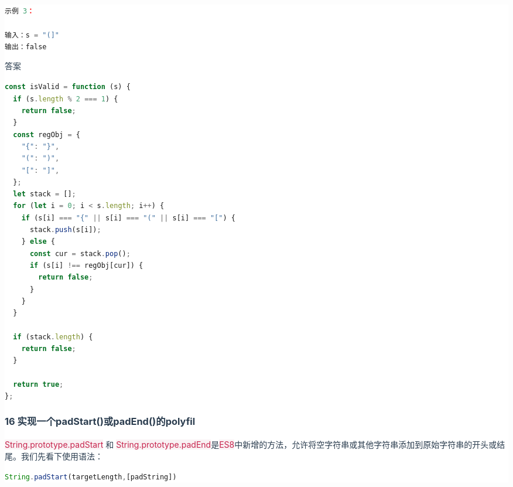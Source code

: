 ```javascript
示例 3：

输入：s = "(]"
输出：false
```

<font style="color:rgb(44, 62, 80);">答案</font>

```javascript
const isValid = function (s) {
  if (s.length % 2 === 1) {
    return false;
  }
  const regObj = {
    "{": "}",
    "(": ")",
    "[": "]",
  };
  let stack = [];
  for (let i = 0; i < s.length; i++) {
    if (s[i] === "{" || s[i] === "(" || s[i] === "[") {
      stack.push(s[i]);
    } else {
      const cur = stack.pop();
      if (s[i] !== regObj[cur]) {
        return false;
      }
    }
  }

  if (stack.length) {
    return false;
  }

  return true;
};
```

### [](https://www.123fe.net/docs/base/handwritten.html#_16-%E5%AE%9E%E7%8E%B0%E4%B8%80%E4%B8%AApadstart-%E6%88%96padend-%E7%9A%84polyfil)<font style="color:rgb(44, 62, 80);">16 实现一个padStart()或padEnd()的polyfil</font>
<font style="color:rgb(199, 37, 78);background-color:rgb(249, 242, 244);">String.prototype.padStart</font><font style="color:rgb(44, 62, 80);"> </font><font style="color:rgb(44, 62, 80);">和</font><font style="color:rgb(44, 62, 80);"> </font><font style="color:rgb(199, 37, 78);background-color:rgb(249, 242, 244);">String.prototype.padEnd</font><font style="color:rgb(44, 62, 80);">是</font><font style="color:rgb(199, 37, 78);background-color:rgb(249, 242, 244);">ES8</font><font style="color:rgb(44, 62, 80);">中新增的方法，允许将空字符串或其他字符串添加到原始字符串的开头或结尾。我们先看下使用语法：</font>

```javascript
String.padStart(targetLength,[padString])
```
